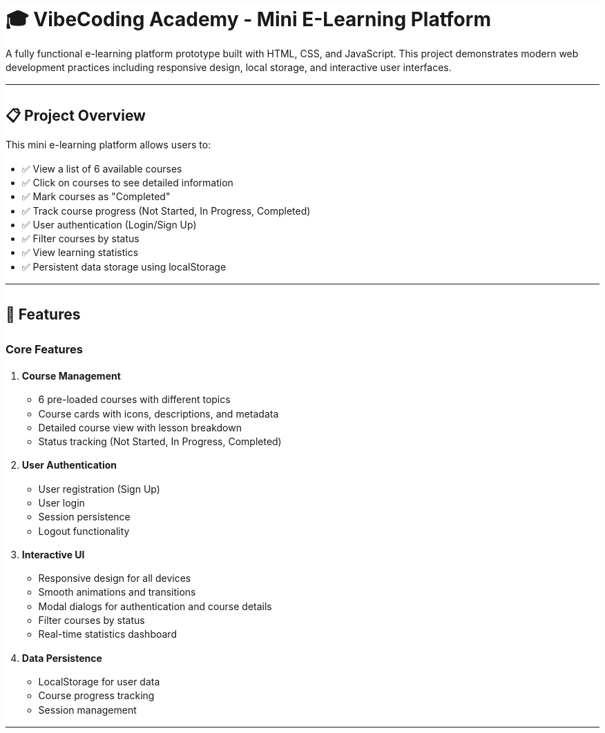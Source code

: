 # 🎓 VibeCoding Academy - Mini E-Learning Platform

A fully functional e-learning platform prototype built with HTML, CSS, and JavaScript. This project demonstrates modern web development practices including responsive design, local storage, and interactive user interfaces.

---

## 📋 Project Overview

This mini e-learning platform allows users to:
- ✅ View a list of 6 available courses
- ✅ Click on courses to see detailed information
- ✅ Mark courses as "Completed"
- ✅ Track course progress (Not Started, In Progress, Completed)
- ✅ User authentication (Login/Sign Up)
- ✅ Filter courses by status
- ✅ View learning statistics
- ✅ Persistent data storage using localStorage

---

## 🚀 Features

### Core Features
1. **Course Management**
   - 6 pre-loaded courses with different topics
   - Course cards with icons, descriptions, and metadata
   - Detailed course view with lesson breakdown
   - Status tracking (Not Started, In Progress, Completed)

2. **User Authentication**
   - User registration (Sign Up)
   - User login
   - Session persistence
   - Logout functionality

3. **Interactive UI**
   - Responsive design for all devices
   - Smooth animations and transitions
   - Modal dialogs for authentication and course details
   - Filter courses by status
   - Real-time statistics dashboard

4. **Data Persistence**
   - LocalStorage for user data
   - Course progress tracking
   - Session management

---
